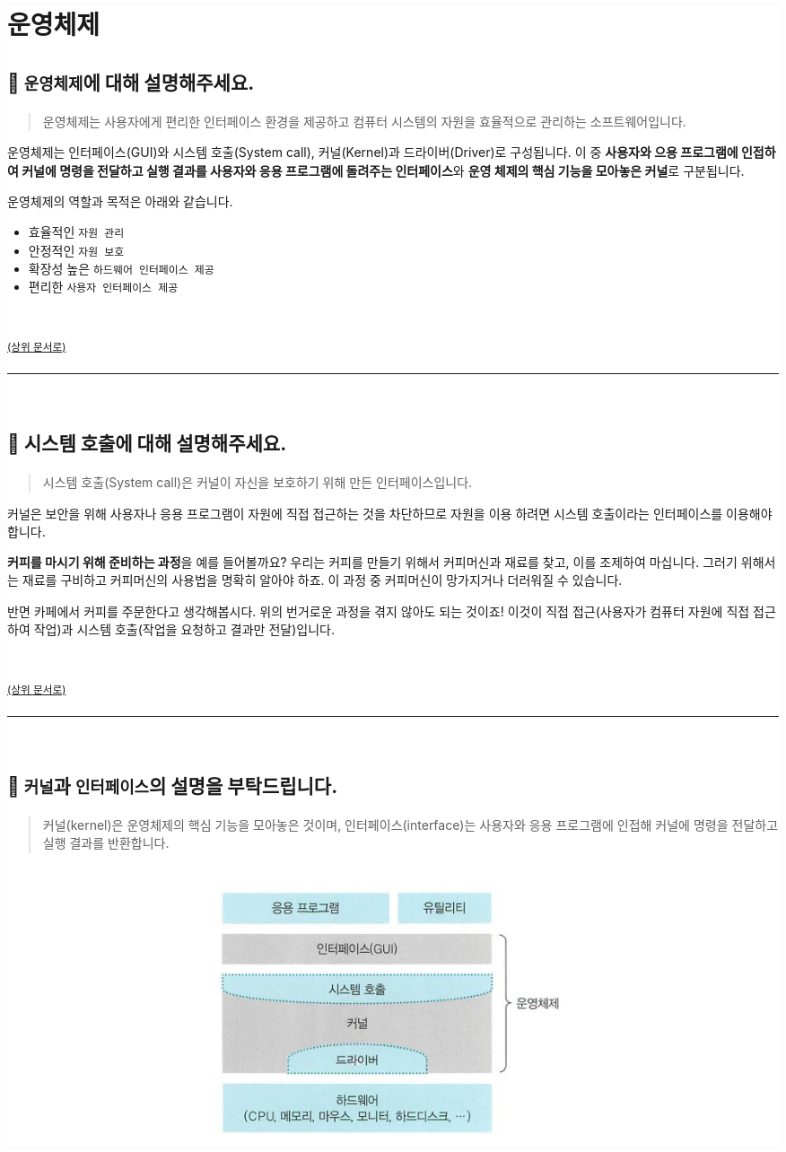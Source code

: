 # 운영체제

## :book: `운영체제`에 대해 설명해주세요.
> 운영체제는 사용자에게 편리한 인터페이스 환경을 제공하고 컴퓨터 시스템의 자원을 효율적으로 관리하는 소프트웨어입니다.

운영체제는 인터페이스(GUI)와 시스템 호출(System call), 커널(Kernel)과 드라이버(Driver)로 구성됩니다. 이 중 **사용자와 으용 프로그램에 인접하여 커널에 명령을 전달하고 실행 결과를 사용자와 응용 프로그램에 돌려주는 인터페이스**와 **운영 체제의 핵심 기능을 모아놓은 커널**로 구분됩니다.

운영체제의 역할과 목적은 아래와 같습니다.
- 효율적인 `자원 관리`
- 안정적인 `자원 보호`
- 확장성 높은 `하드웨어 인터페이스 제공`
- 편리한 `사용자 인터페이스 제공`

<br>

<sup>[(상위 문서로)](https://github.com/InSeong-So/IT-Note)</sup>

<hr>
<br>

## :book: 시스템 호출에 대해 설명해주세요.
> 시스템 호출(System call)은 커널이 자신을 보호하기 위해 만든 인터페이스입니다.

커널은 보안을 위해 사용자나 응용 프로그램이 자원에 직접 접근하는 것을 차단하므로 자원을 이용 하려면 시스템 호출이라는 인터페이스를 이용해야 합니다.

**커피를 마시기 위해 준비하는 과정**을 예를 들어볼까요? 우리는 커피를 만들기 위해서 커피머신과 재료를 찾고, 이를 조제하여 마십니다. 그러기 위해서는 재료를 구비하고 커피머신의 사용법을 명확히 알아야 하죠. 이 과정 중 커피머신이 망가지거나 더러워질 수 있습니다.

반면 카페에서 커피를 주문한다고 생각해봅시다. 위의 번거로운 과정을 겪지 않아도 되는 것이죠! 이것이 직접 접근(사용자가 컴퓨터 자원에 직접 접근하여 작업)과 시스템 호출(작업을 요청하고 결과만 전달)입니다.

<br>

<sup>[(상위 문서로)](https://github.com/InSeong-So/IT-Note)</sup>

<hr>
<br>

## :book: `커널`과 `인터페이스`의 설명을 부탁드립니다.
> 커널(kernel)은 운영체제의 핵심 기능을 모아놓은 것이며, 인터페이스(interface)는 사용자와 응용 프로그램에 인접해 커널에 명령을 전달하고 실행 결과를 반환합니다.

<br>

<div align='center'>

<img src='./img/kernel_interface.jpg' width='400'/>
